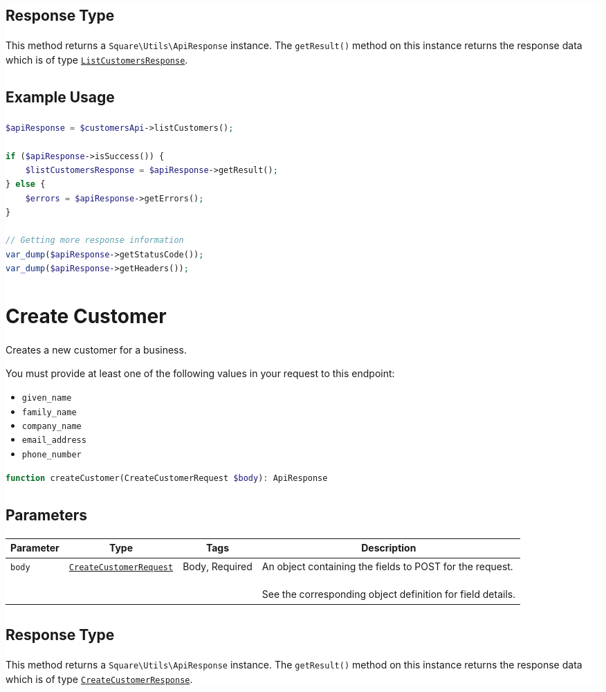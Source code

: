 ## Response Type

This method returns a `Square\Utils\ApiResponse` instance. The `getResult()` method on this instance returns the response data which is of type [`ListCustomersResponse`](../../doc/models/list-customers-response.md).

## Example Usage

```php
$apiResponse = $customersApi->listCustomers();

if ($apiResponse->isSuccess()) {
    $listCustomersResponse = $apiResponse->getResult();
} else {
    $errors = $apiResponse->getErrors();
}

// Getting more response information
var_dump($apiResponse->getStatusCode());
var_dump($apiResponse->getHeaders());
```


# Create Customer

Creates a new customer for a business.

You must provide at least one of the following values in your request to this
endpoint:

- `given_name`
- `family_name`
- `company_name`
- `email_address`
- `phone_number`

```php
function createCustomer(CreateCustomerRequest $body): ApiResponse
```

## Parameters

| Parameter | Type | Tags | Description |
|  --- | --- | --- | --- |
| `body` | [`CreateCustomerRequest`](../../doc/models/create-customer-request.md) | Body, Required | An object containing the fields to POST for the request.<br><br>See the corresponding object definition for field details. |

## Response Type

This method returns a `Square\Utils\ApiResponse` instance. The `getResult()` method on this instance returns the response data which is of type [`CreateCustomerResponse`](../../doc/models/create-customer-response.md).
